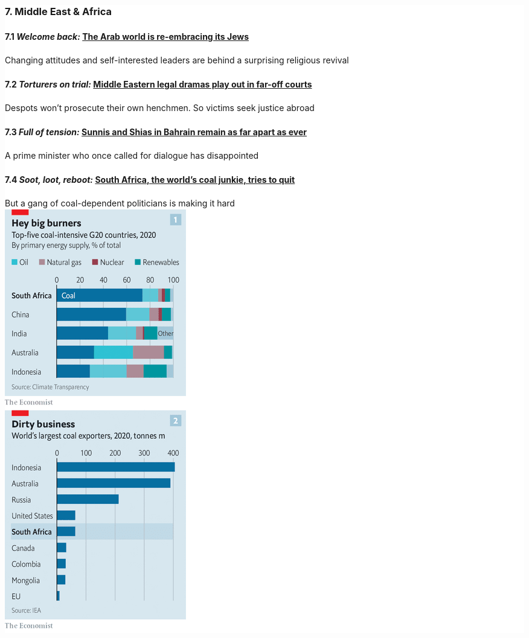 ### 7. Middle East & Africa
#### 7.1 _Welcome back:_ [The Arab world is re-embracing its Jews](https://www.economist.com/middle-east-and-africa/the-arab-world-is-re-embracing-its-jews/21807243)  
Changing attitudes and self-interested leaders are behind a surprising religious revival  

#### 7.2 _Torturers on trial:_ [Middle Eastern legal dramas play out in far-off courts](https://www.economist.com/middle-east-and-africa/2022/01/22/middle-eastern-legal-dramas-play-out-in-far-off-courts)  
Despots won’t prosecute their own henchmen. So victims seek justice abroad  

#### 7.3 _Full of tension:_ [Sunnis and Shias in Bahrain remain as far apart as ever](https://www.economist.com/middle-east-and-africa/2022/01/22/sunnis-and-shias-in-bahrain-remain-as-far-apart-as-ever)  
A prime minister who once called for dialogue has disappointed  

#### 7.4 _Soot, loot, reboot:_ [South Africa, the world’s coal junkie, tries to quit](https://www.economist.com/middle-east-and-africa/2022/01/22/south-africa-the-worlds-coal-junkie-tries-to-quit)  
But a gang of coal-dependent politicians is making it hard  
![](./images/_middle-east-and-africa_2022_01_22_south-africa-the-worlds-coal-junkie-tries-to-quit-1.png)  
![](./images/_middle-east-and-africa_2022_01_22_south-africa-the-worlds-coal-junkie-tries-to-quit-2.png)  

